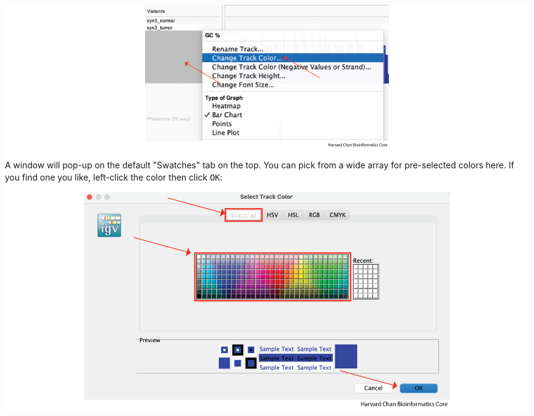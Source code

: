 <p align="center">
<img src="../img/Change_track_color_IGV.png" width="400">
</p>

A window will pop-up on the default "Swatches" tab on the top. You can pick from a wide array for pre-selected colors here. If you find one you like, left-click the color then click <kbd>OK</kbd>:

<p align="center">
<img src="../img/Swatches_color_IGV.png" width="600">
</p>
